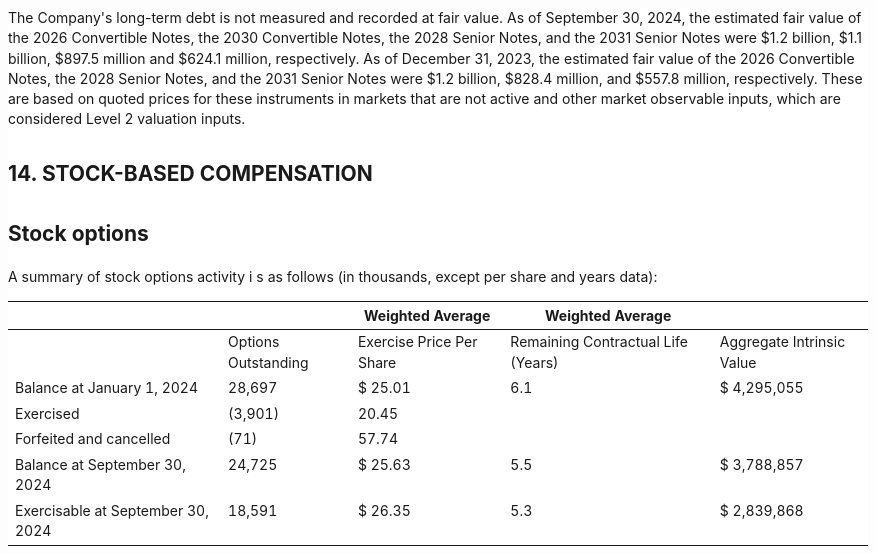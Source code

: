 <p>The Company's long-term debt is not measured and recorded at fair value. As of September 30, 2024, the estimated fair value of the 2026 Convertible Notes, the 2030 Convertible Notes, the 2028 Senior Notes, and the 2031 Senior Notes were $1.2 billion, $1.1 billion, $897.5 million and $624.1 million, respectively. As of December 31, 2023, the estimated fair value of the 2026 Convertible Notes, the 2028 Senior Notes, and the 2031 Senior Notes were $1.2 billion, $828.4 million, and $557.8 million, respectively. These are based on quoted prices for these instruments in markets that are not active and other market observable inputs, which are considered Level 2 valuation inputs.</p>
<h2>14. STOCK-BASED COMPENSATION</h2>
<h2>Stock options</h2>
<p>A summary of stock options activity i s as follows (in thousands, except per share and years data):</p>
<table>
<thead>
<tr>
<th></th>
<th></th>
<th>Weighted Average</th>
<th>Weighted Average</th>
<th></th>
</tr>
</thead>
<tbody>
<tr>
<td></td>
<td>Options Outstanding</td>
<td>Exercise Price Per Share</td>
<td>Remaining Contractual Life (Years)</td>
<td>Aggregate Intrinsic Value</td>
</tr>
<tr>
<td>Balance at January 1, 2024</td>
<td>28,697</td>
<td>$ 25.01</td>
<td>6.1</td>
<td>$ 4,295,055</td>
</tr>
<tr>
<td>Exercised</td>
<td>(3,901)</td>
<td>20.45</td>
<td></td>
<td></td>
</tr>
<tr>
<td>Forfeited and cancelled</td>
<td>(71)</td>
<td>57.74</td>
<td></td>
<td></td>
</tr>
<tr>
<td>Balance at September 30, 2024</td>
<td>24,725</td>
<td>$ 25.63</td>
<td>5.5</td>
<td>$ 3,788,857</td>
</tr>
<tr>
<td>Exercisable at September 30, 2024</td>
<td>18,591</td>
<td>$ 26.35</td>
<td>5.3</td>
<td>$ 2,839,868</td>
</tr>